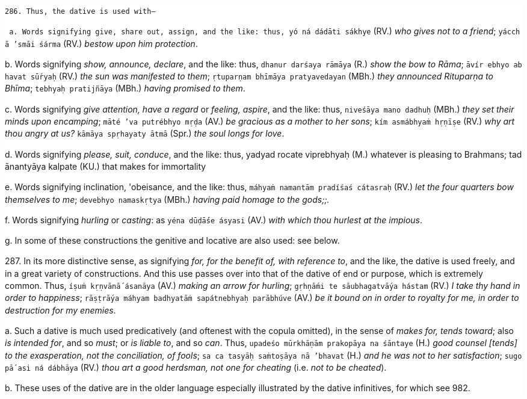 `286. Thus, the dative is used with—`

` a. Words signifying give, share out, assign, and the like: thus, yó ná dádāti sákhye`
(RV.) *who gives not to a friend*; `yácchā ’smāi śárma` (RV.) *bestow
upon him protection*. 

b\. Words signifying *show, announce, declare*, and the like: thus,
`dhanur darśaya rāmāya` (R.) *show the bow to Rāma*;
`āvír ebhyo abhavat sū́ryaḥ` (RV.) *the sun was manifested to them*;
`ṛtuparṇam bhīmāya pratyavedayan` (MBh.) *they announced Rituparṇa to
Bhīma*; `tebhyaḥ pratijñāya` (MBh.) *having promised to them*.

c\. Words signifying *give attention, have a regard* or *feeling,
aspire*, and the like: thus, `niveśāya mano dadhuḥ` (MBh.) *they set
their minds upon encamping*; `māté ’va putrébhyo mṛḍa` (AV.) *be
gracious as a mother to her sons*; `kím asmábhyaṁ hṛṇīṣe` (RV.) *why art
thou angry at us?* `kāmāya spṛhayaty ātmā` (Spr.) *the soul longs for
love*.

d\. Words signifying *please, suit, conduce*, and the like: thus, yadyad
rocate viprebhyaḥ (M.) whatever is pleasing to Brahmans; tad ānantyāya
kalpate (KU.) that makes for immortality

e\. Words signifying inclination, 'obeisance, and the like: thus,
`máhyaṁ namantām pradíśaś cátasraḥ` (RV.) *let the four quarters bow
themselves to me*; `devebhyo namaskṛtya` (MBh.) *having paid homage to
the gods;;.*

f\. Words signifying *hurling* or *casting*: as `yéna dūḍā́śe ásyasi`
(AV.) *with which thou hurlest at the impious*.

g\. In some of these constructions the genitive and locative are also
used: see below.

287\. In its more distinctive sense, as signifying *for, for the benefit
of, with reference to*, and the like, the dative is used freely, and in
a great variety of constructions. And this use passes over into that of
the dative of end or purpose, which is extremely common. Thus,
`íṣuṁ kṛṇvānā́ ásanāya` (AV.) *making an arrow for hurling*;
`gṛhṇā́mi te sāubhagatvā́ya hástam` (RV.) *I take thy hand in order to
happiness*; `rāṣṭrā́ya máhyam badhyatāṁ sapátnebhyaḥ parābhúve` (AV.) *be
it bound on in order to royalty for me, in order to destruction for my
enemies*.

a\. Such a dative is much used predicatively (and oftenest with the
copula omitted), in the sense of *makes for, tends toward*; also *is
intended for*, and so *must*; or *is liable to*, and so *can*. Thus,
`upadeśo mūrkhāṇām prakopāya na śāntaye` (H.) *good counsel \[tends\] to
the exasperation, not the conciliation, of fools*;
`sa ca tasyāḥ saṁtoṣāya nā ’bhavat` (H.) *and he was not to her
satisfaction*; `sugopā́ asi ná dábhāya` (RV.) *thou art a good herdsman,
not one for cheating* (i.e. *not to be cheated*).

b\. These uses of the dative are in the older language especially
illustrated by the dative infinitives, for which see 982.
